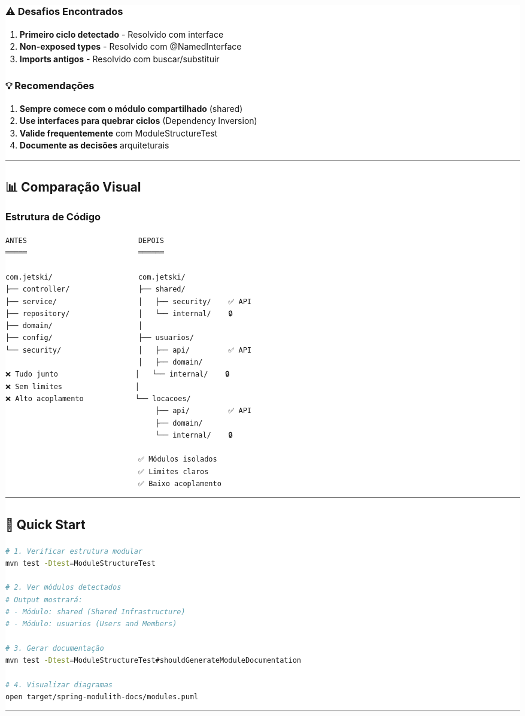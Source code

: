 ### ⚠️ Desafios Encontrados

1. **Primeiro ciclo detectado** - Resolvido com interface
2. **Non-exposed types** - Resolvido com @NamedInterface
3. **Imports antigos** - Resolvido com buscar/substituir

### 💡 Recomendações

1. **Sempre comece com o módulo compartilhado** (shared)
2. **Use interfaces para quebrar ciclos** (Dependency Inversion)
3. **Valide frequentemente** com ModuleStructureTest
4. **Documente as decisões** arquiteturais

---

## 📊 Comparação Visual

### Estrutura de Código

```
ANTES                          DEPOIS
═════                          ══════

com.jetski/                    com.jetski/
├── controller/                ├── shared/
├── service/                   │   ├── security/    ✅ API
├── repository/                │   └── internal/    🔒
├── domain/                    │
├── config/                    ├── usuarios/
└── security/                  │   ├── api/         ✅ API
                               │   ├── domain/
❌ Tudo junto                  │   └── internal/    🔒
❌ Sem limites                 │
❌ Alto acoplamento            └── locacoes/
                                   ├── api/         ✅ API
                                   ├── domain/
                                   └── internal/    🔒

                               ✅ Módulos isolados
                               ✅ Limites claros
                               ✅ Baixo acoplamento
```

---

## 🚀 Quick Start

```bash
# 1. Verificar estrutura modular
mvn test -Dtest=ModuleStructureTest

# 2. Ver módulos detectados
# Output mostrará:
# - Módulo: shared (Shared Infrastructure)
# - Módulo: usuarios (Users and Members)

# 3. Gerar documentação
mvn test -Dtest=ModuleStructureTest#shouldGenerateModuleDocumentation

# 4. Visualizar diagramas
open target/spring-modulith-docs/modules.puml
```

---